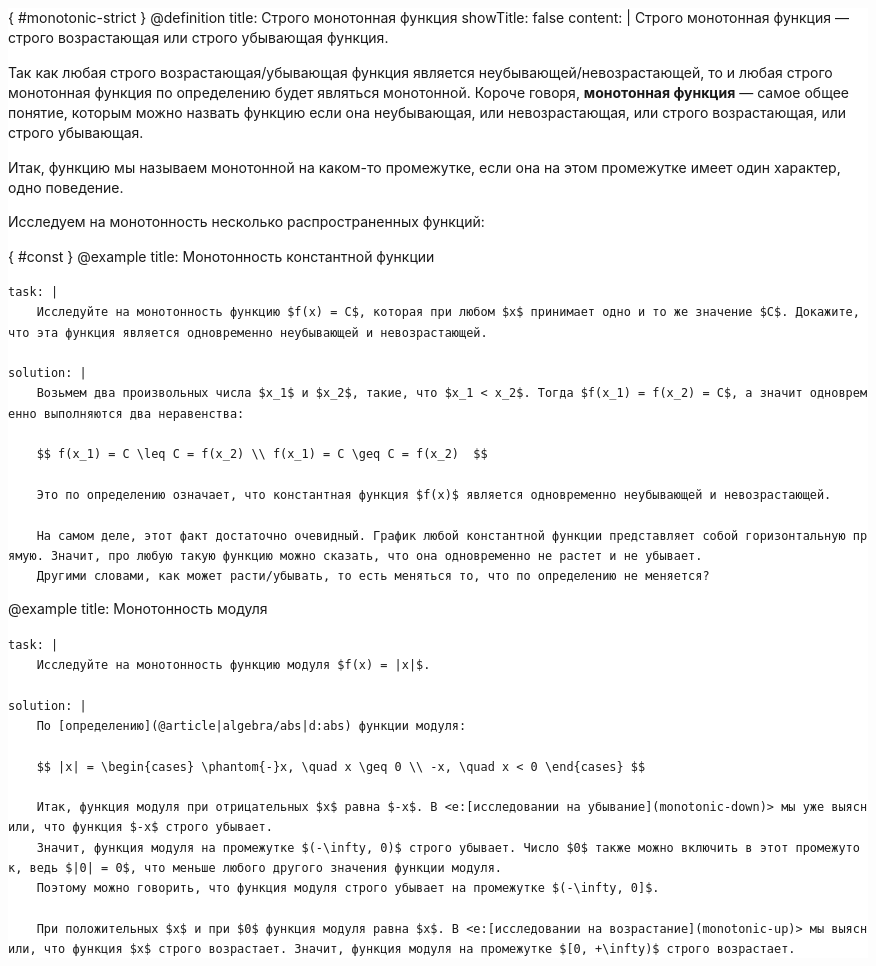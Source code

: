 { #monotonic-strict }
@definition
    title: Строго монотонная функция
    showTitle: false
    content: |
        <ab-strong>Строго монотонная функция</ab-strong> — строго возрастающая или строго убывающая функция.

Так как любая строго возрастающая/убывающая функция является неубывающей/невозрастающей, то и любая строго монотонная функция по определению будет являться монотонной. Короче говоря, **монотонная функция** — самое общее понятие, которым можно назвать функцию если она неубывающая, или невозрастающая, или строго возрастающая, или строго убывающая.

Итак, функцию мы называем монотонной на каком-то промежутке, если она на этом промежутке имеет один характер, одно поведение.

Исследуем на монотонность несколько распространенных функций:

{ #const }
@example
    title: Монотонность константной функции
    
    task: |
        Исследуйте на монотонность функцию $f(x) = C$, которая при любом $x$ принимает одно и то же значение $C$. Докажите, что эта функция является одновременно неубывающей и невозрастающей.

    solution: |
        Возьмем два произвольных числа $x_1$ и $x_2$, такие, что $x_1 < x_2$. Тогда $f(x_1) = f(x_2) = C$, а значит одновременно выполняются два неравенства:

        $$ f(x_1) = C \leq C = f(x_2) \\ f(x_1) = C \geq C = f(x_2)  $$

        Это по определению означает, что константная функция $f(x)$ является одновременно неубывающей и невозрастающей.

        На самом деле, этот факт достаточно очевидный. График любой константной функции представляет собой горизонтальную прямую. Значит, про любую такую функцию можно сказать, что она одновременно не растет и не убывает.
        Другими словами, как может расти/убывать, то есть меняться то, что по определению не меняется?

@example
    title: Монотонность модуля

    task: |
        Исследуйте на монотонность функцию модуля $f(x) = |x|$.

    solution: |
        По [определению](@article|algebra/abs|d:abs) функции модуля:

        $$ |x| = \begin{cases} \phantom{-}x, \quad x \geq 0 \\ -x, \quad x < 0 \end{cases} $$

        Итак, функция модуля при отрицательных $x$ равна $-x$. В <e:[исследовании на убывание](monotonic-down)> мы уже выяснили, что функция $-x$ строго убывает.
        Значит, функция модуля на промежутке $(-\infty, 0)$ строго убывает. Число $0$ также можно включить в этот промежуток, ведь $|0| = 0$, что меньше любого другого значения функции модуля.
        Поэтому можно говорить, что функция модуля строго убывает на промежутке $(-\infty, 0]$.

        При положительных $x$ и при $0$ функция модуля равна $x$. В <e:[исследовании на возрастание](monotonic-up)> мы выяснили, что функция $x$ строго возрастает. Значит, функция модуля на промежутке $[0, +\infty)$ строго возрастает.
